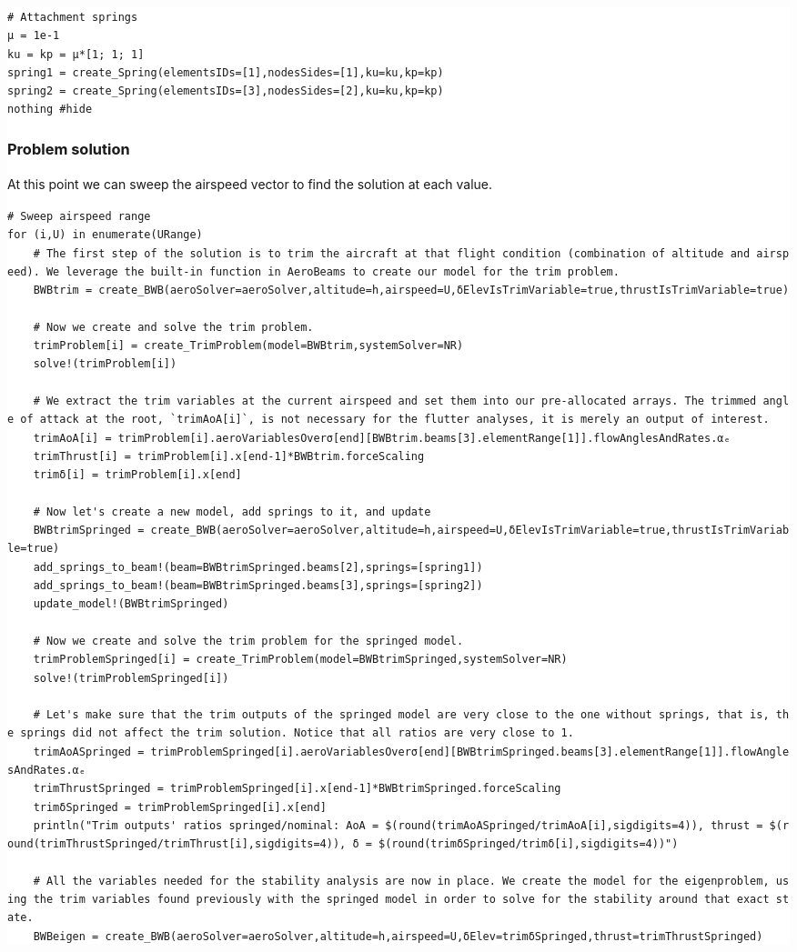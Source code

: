 ````@example BWBflutter
# Attachment springs
μ = 1e-1
ku = kp = μ*[1; 1; 1]
spring1 = create_Spring(elementsIDs=[1],nodesSides=[1],ku=ku,kp=kp)
spring2 = create_Spring(elementsIDs=[3],nodesSides=[2],ku=ku,kp=kp)
nothing #hide
````

### Problem solution
At this point we can sweep the airspeed vector to find the solution at each value.

````@example BWBflutter
# Sweep airspeed range
for (i,U) in enumerate(URange)
    # The first step of the solution is to trim the aircraft at that flight condition (combination of altitude and airspeed). We leverage the built-in function in AeroBeams to create our model for the trim problem.
    BWBtrim = create_BWB(aeroSolver=aeroSolver,altitude=h,airspeed=U,δElevIsTrimVariable=true,thrustIsTrimVariable=true)

    # Now we create and solve the trim problem.
    trimProblem[i] = create_TrimProblem(model=BWBtrim,systemSolver=NR)
    solve!(trimProblem[i])

    # We extract the trim variables at the current airspeed and set them into our pre-allocated arrays. The trimmed angle of attack at the root, `trimAoA[i]`, is not necessary for the flutter analyses, it is merely an output of interest.
    trimAoA[i] = trimProblem[i].aeroVariablesOverσ[end][BWBtrim.beams[3].elementRange[1]].flowAnglesAndRates.αₑ
    trimThrust[i] = trimProblem[i].x[end-1]*BWBtrim.forceScaling
    trimδ[i] = trimProblem[i].x[end]

    # Now let's create a new model, add springs to it, and update
    BWBtrimSpringed = create_BWB(aeroSolver=aeroSolver,altitude=h,airspeed=U,δElevIsTrimVariable=true,thrustIsTrimVariable=true)
    add_springs_to_beam!(beam=BWBtrimSpringed.beams[2],springs=[spring1])
    add_springs_to_beam!(beam=BWBtrimSpringed.beams[3],springs=[spring2])
    update_model!(BWBtrimSpringed)

    # Now we create and solve the trim problem for the springed model.
    trimProblemSpringed[i] = create_TrimProblem(model=BWBtrimSpringed,systemSolver=NR)
    solve!(trimProblemSpringed[i])

    # Let's make sure that the trim outputs of the springed model are very close to the one without springs, that is, the springs did not affect the trim solution. Notice that all ratios are very close to 1.
    trimAoASpringed = trimProblemSpringed[i].aeroVariablesOverσ[end][BWBtrimSpringed.beams[3].elementRange[1]].flowAnglesAndRates.αₑ
    trimThrustSpringed = trimProblemSpringed[i].x[end-1]*BWBtrimSpringed.forceScaling
    trimδSpringed = trimProblemSpringed[i].x[end]
    println("Trim outputs' ratios springed/nominal: AoA = $(round(trimAoASpringed/trimAoA[i],sigdigits=4)), thrust = $(round(trimThrustSpringed/trimThrust[i],sigdigits=4)), δ = $(round(trimδSpringed/trimδ[i],sigdigits=4))")

    # All the variables needed for the stability analysis are now in place. We create the model for the eigenproblem, using the trim variables found previously with the springed model in order to solve for the stability around that exact state.
    BWBeigen = create_BWB(aeroSolver=aeroSolver,altitude=h,airspeed=U,δElev=trimδSpringed,thrust=trimThrustSpringed)

````
